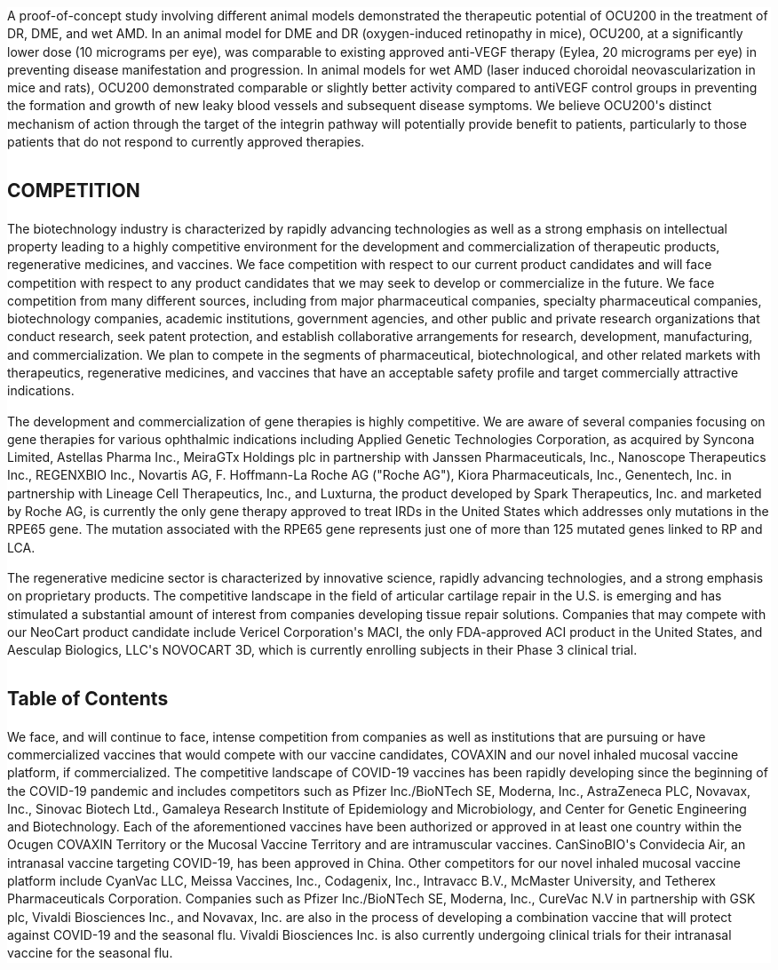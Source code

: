 A proof-of-concept study involving different animal models demonstrated the therapeutic potential of OCU200 in the treatment of DR, DME, and wet AMD. In an animal model for DME and DR (oxygen-induced retinopathy in mice), OCU200, at a significantly lower dose (10 micrograms per eye), was comparable to existing approved anti-VEGF therapy (Eylea, 20 micrograms per eye) in preventing disease manifestation and progression. In animal models for wet AMD (laser induced choroidal neovascularization in mice and rats), OCU200 demonstrated comparable or slightly better activity compared to antiVEGF control groups in preventing the formation and growth of new leaky blood vessels and subsequent disease symptoms. We believe OCU200's distinct mechanism of action through the target of the integrin pathway will potentially provide benefit to patients, particularly to those patients that do not respond to currently approved therapies.

## COMPETITION

The biotechnology industry is characterized by rapidly advancing technologies as well as a strong emphasis on intellectual property leading to a highly competitive environment for the development and commercialization of therapeutic products, regenerative medicines, and vaccines. We face competition with  respect  to  our  current  product  candidates  and  will  face  competition  with  respect  to  any  product  candidates  that  we  may  seek  to  develop  or commercialize in the future. We face competition from many different sources, including from major pharmaceutical companies, specialty pharmaceutical companies,  biotechnology  companies,  academic  institutions,  government  agencies,  and  other  public  and  private  research  organizations  that  conduct research, seek patent protection, and establish collaborative arrangements for research, development, manufacturing, and commercialization. We plan to compete in the segments of pharmaceutical, biotechnological, and other related markets with therapeutics, regenerative medicines, and vaccines that have an acceptable safety profile and target commercially attractive indications.

The development and commercialization of gene therapies is highly competitive. We are aware of several companies focusing on gene therapies for various ophthalmic indications including Applied Genetic Technologies Corporation, as acquired by Syncona Limited, Astellas Pharma Inc., MeiraGTx Holdings plc in partnership with Janssen Pharmaceuticals, Inc., Nanoscope Therapeutics Inc., REGENXBIO Inc., Novartis AG, F. Hoffmann-La Roche AG ("Roche AG"), Kiora Pharmaceuticals, Inc., Genentech, Inc. in partnership with Lineage Cell Therapeutics, Inc., and Luxturna, the product developed by Spark Therapeutics,  Inc.  and  marketed  by  Roche  AG,  is  currently  the  only  gene  therapy  approved  to  treat  IRDs  in  the  United  States  which  addresses  only mutations in the RPE65 gene. The mutation associated with the RPE65 gene represents just one of more than 125 mutated genes linked to RP and LCA.

The regenerative medicine sector is characterized by innovative science, rapidly advancing technologies, and a strong emphasis on proprietary products. The  competitive  landscape  in  the  field  of  articular  cartilage  repair  in  the  U.S.  is  emerging  and  has  stimulated  a  substantial  amount  of  interest  from companies developing tissue repair solutions. Companies that may compete with our NeoCart product candidate include Vericel Corporation's MACI, the only FDA-approved ACI product in the United States, and Aesculap Biologics, LLC's NOVOCART 3D, which is currently enrolling subjects in their Phase 3 clinical trial.

## Table of Contents

We face, and will continue to face, intense competition from companies as well as institutions that are pursuing or have commercialized vaccines that would compete with our vaccine candidates, COVAXIN and our novel inhaled mucosal vaccine platform, if commercialized. The competitive landscape of COVID-19 vaccines has been rapidly developing since the beginning of the COVID-19 pandemic and includes competitors such as Pfizer Inc./BioNTech SE, Moderna, Inc., AstraZeneca PLC, Novavax, Inc., Sinovac Biotech Ltd., Gamaleya Research Institute of Epidemiology and Microbiology, and Center for  Genetic Engineering and Biotechnology. Each of the aforementioned vaccines have been authorized or approved in at least one country within the Ocugen  COVAXIN  Territory  or  the  Mucosal  Vaccine  Territory  and  are  intramuscular  vaccines.  CanSinoBIO's  Convidecia  Air,  an  intranasal  vaccine targeting  COVID-19,  has  been  approved  in  China.  Other  competitors  for  our  novel  inhaled  mucosal  vaccine  platform  include  CyanVac  LLC,  Meissa Vaccines, Inc., Codagenix, Inc., Intravacc B.V., McMaster University, and Tetherex Pharmaceuticals Corporation. Companies such as Pfizer Inc./BioNTech SE,  Moderna,  Inc.,  CureVac  N.V  in  partnership  with  GSK  plc,  Vivaldi  Biosciences  Inc.,  and  Novavax,  Inc.  are  also  in  the  process  of  developing  a combination vaccine that will protect against COVID-19 and the seasonal flu. Vivaldi Biosciences Inc. is also currently undergoing clinical trials for their intranasal vaccine for the seasonal flu.
